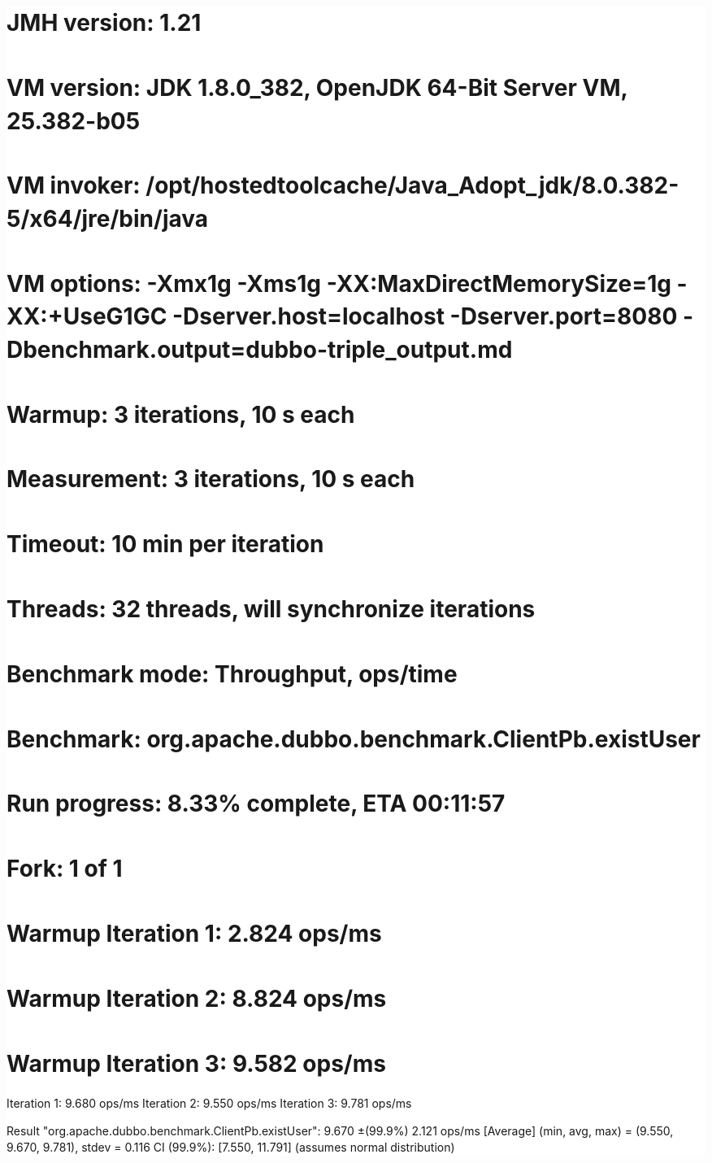 
# JMH version: 1.21
# VM version: JDK 1.8.0_382, OpenJDK 64-Bit Server VM, 25.382-b05
# VM invoker: /opt/hostedtoolcache/Java_Adopt_jdk/8.0.382-5/x64/jre/bin/java
# VM options: -Xmx1g -Xms1g -XX:MaxDirectMemorySize=1g -XX:+UseG1GC -Dserver.host=localhost -Dserver.port=8080 -Dbenchmark.output=dubbo-triple_output.md
# Warmup: 3 iterations, 10 s each
# Measurement: 3 iterations, 10 s each
# Timeout: 10 min per iteration
# Threads: 32 threads, will synchronize iterations
# Benchmark mode: Throughput, ops/time
# Benchmark: org.apache.dubbo.benchmark.ClientPb.existUser

# Run progress: 8.33% complete, ETA 00:11:57
# Fork: 1 of 1
# Warmup Iteration   1: 2.824 ops/ms
# Warmup Iteration   2: 8.824 ops/ms
# Warmup Iteration   3: 9.582 ops/ms
Iteration   1: 9.680 ops/ms
Iteration   2: 9.550 ops/ms
Iteration   3: 9.781 ops/ms


Result "org.apache.dubbo.benchmark.ClientPb.existUser":
  9.670 ±(99.9%) 2.121 ops/ms [Average]
  (min, avg, max) = (9.550, 9.670, 9.781), stdev = 0.116
  CI (99.9%): [7.550, 11.791] (assumes normal distribution)
